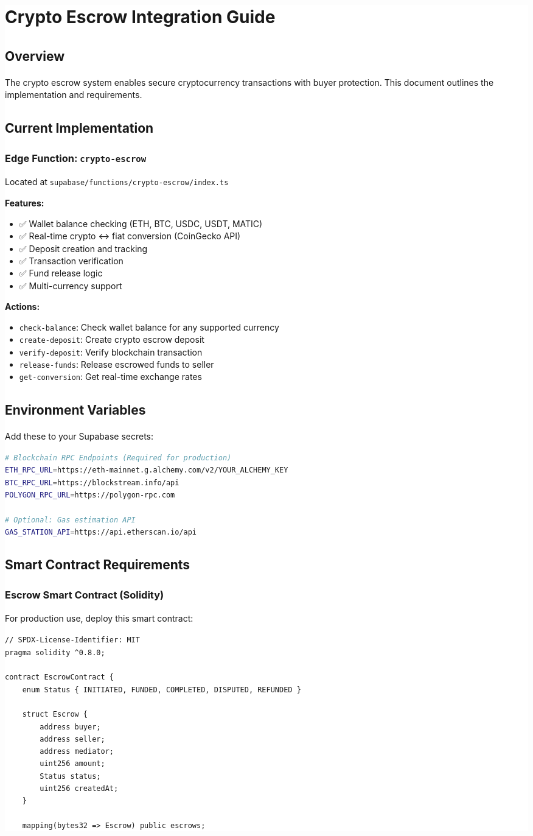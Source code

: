 # Crypto Escrow Integration Guide

## Overview
The crypto escrow system enables secure cryptocurrency transactions with buyer protection. This document outlines the implementation and requirements.

## Current Implementation

### Edge Function: `crypto-escrow`
Located at `supabase/functions/crypto-escrow/index.ts`

**Features:**
- ✅ Wallet balance checking (ETH, BTC, USDC, USDT, MATIC)
- ✅ Real-time crypto ↔ fiat conversion (CoinGecko API)
- ✅ Deposit creation and tracking
- ✅ Transaction verification
- ✅ Fund release logic
- ✅ Multi-currency support

**Actions:**
- `check-balance`: Check wallet balance for any supported currency
- `create-deposit`: Create crypto escrow deposit
- `verify-deposit`: Verify blockchain transaction
- `release-funds`: Release escrowed funds to seller
- `get-conversion`: Get real-time exchange rates

## Environment Variables

Add these to your Supabase secrets:

```bash
# Blockchain RPC Endpoints (Required for production)
ETH_RPC_URL=https://eth-mainnet.g.alchemy.com/v2/YOUR_ALCHEMY_KEY
BTC_RPC_URL=https://blockstream.info/api
POLYGON_RPC_URL=https://polygon-rpc.com

# Optional: Gas estimation API
GAS_STATION_API=https://api.etherscan.io/api
```

## Smart Contract Requirements

### Escrow Smart Contract (Solidity)
For production use, deploy this smart contract:

```solidity
// SPDX-License-Identifier: MIT
pragma solidity ^0.8.0;

contract EscrowContract {
    enum Status { INITIATED, FUNDED, COMPLETED, DISPUTED, REFUNDED }
    
    struct Escrow {
        address buyer;
        address seller;
        address mediator;
        uint256 amount;
        Status status;
        uint256 createdAt;
    }
    
    mapping(bytes32 => Escrow) public escrows;
```